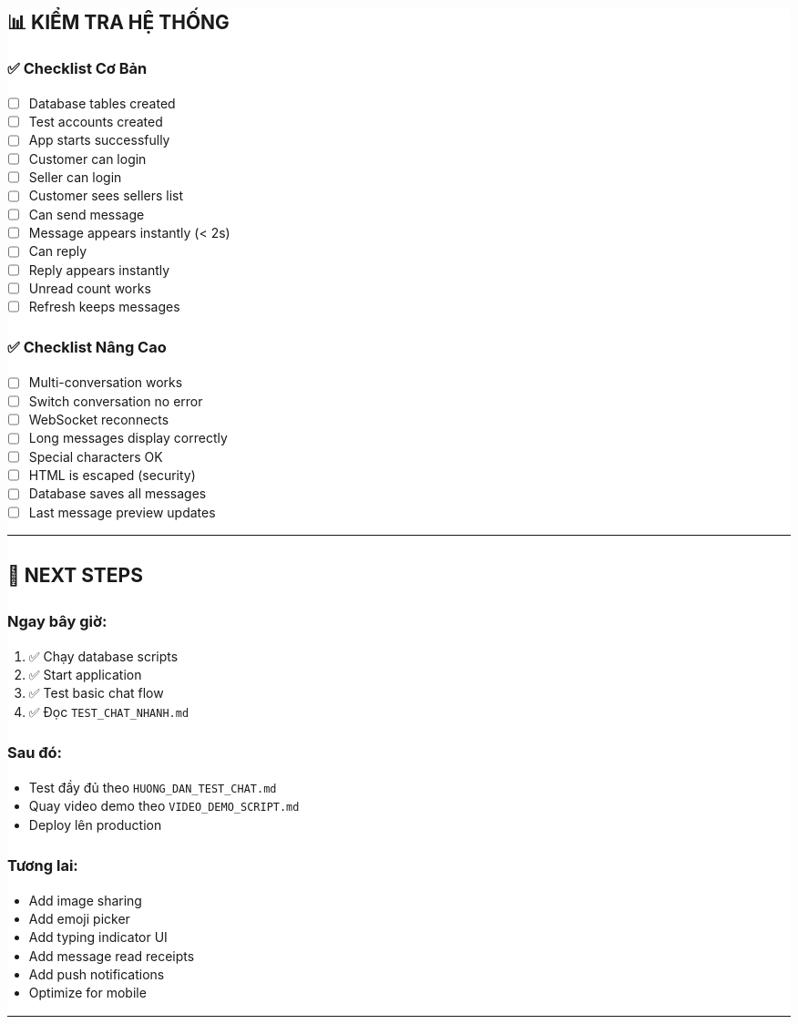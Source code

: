 
## 📊 KIỂM TRA HỆ THỐNG

### ✅ Checklist Cơ Bản

- [ ] Database tables created
- [ ] Test accounts created
- [ ] App starts successfully
- [ ] Customer can login
- [ ] Seller can login
- [ ] Customer sees sellers list
- [ ] Can send message
- [ ] Message appears instantly (< 2s)
- [ ] Can reply
- [ ] Reply appears instantly
- [ ] Unread count works
- [ ] Refresh keeps messages

### ✅ Checklist Nâng Cao

- [ ] Multi-conversation works
- [ ] Switch conversation no error
- [ ] WebSocket reconnects
- [ ] Long messages display correctly
- [ ] Special characters OK
- [ ] HTML is escaped (security)
- [ ] Database saves all messages
- [ ] Last message preview updates

---

## 🎯 NEXT STEPS

### Ngay bây giờ:
1. ✅ Chạy database scripts
2. ✅ Start application
3. ✅ Test basic chat flow
4. ✅ Đọc `TEST_CHAT_NHANH.md`

### Sau đó:
- Test đầy đủ theo `HUONG_DAN_TEST_CHAT.md`
- Quay video demo theo `VIDEO_DEMO_SCRIPT.md`
- Deploy lên production

### Tương lai:
- Add image sharing
- Add emoji picker
- Add typing indicator UI
- Add message read receipts
- Add push notifications
- Optimize for mobile

---